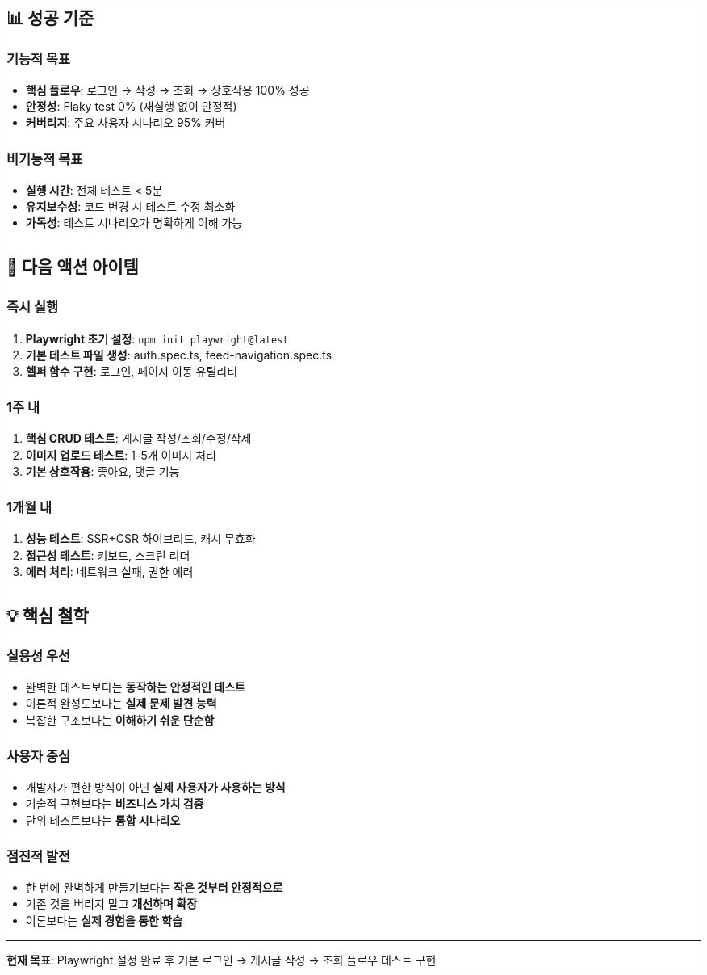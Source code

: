## 📊 성공 기준

### 기능적 목표

- **핵심 플로우**: 로그인 → 작성 → 조회 → 상호작용 100% 성공
- **안정성**: Flaky test 0% (재실행 없이 안정적)
- **커버리지**: 주요 사용자 시나리오 95% 커버

### 비기능적 목표

- **실행 시간**: 전체 테스트 < 5분
- **유지보수성**: 코드 변경 시 테스트 수정 최소화
- **가독성**: 테스트 시나리오가 명확하게 이해 가능

## 🔄 다음 액션 아이템

### 즉시 실행

1. **Playwright 초기 설정**: `npm init playwright@latest`
2. **기본 테스트 파일 생성**: auth.spec.ts, feed-navigation.spec.ts
3. **헬퍼 함수 구현**: 로그인, 페이지 이동 유틸리티

### 1주 내

1. **핵심 CRUD 테스트**: 게시글 작성/조회/수정/삭제
2. **이미지 업로드 테스트**: 1-5개 이미지 처리
3. **기본 상호작용**: 좋아요, 댓글 기능

### 1개월 내

1. **성능 테스트**: SSR+CSR 하이브리드, 캐시 무효화
2. **접근성 테스트**: 키보드, 스크린 리더
3. **에러 처리**: 네트워크 실패, 권한 에러

## 💡 핵심 철학

### 실용성 우선

- 완벽한 테스트보다는 **동작하는 안정적인 테스트**
- 이론적 완성도보다는 **실제 문제 발견 능력**
- 복잡한 구조보다는 **이해하기 쉬운 단순함**

### 사용자 중심

- 개발자가 편한 방식이 아닌 **실제 사용자가 사용하는 방식**
- 기술적 구현보다는 **비즈니스 가치 검증**
- 단위 테스트보다는 **통합 시나리오**

### 점진적 발전

- 한 번에 완벽하게 만들기보다는 **작은 것부터 안정적으로**
- 기존 것을 버리지 말고 **개선하며 확장**
- 이론보다는 **실제 경험을 통한 학습**

---

**현재 목표**: Playwright 설정 완료 후 기본 로그인 → 게시글 작성 → 조회 플로우 테스트 구현
